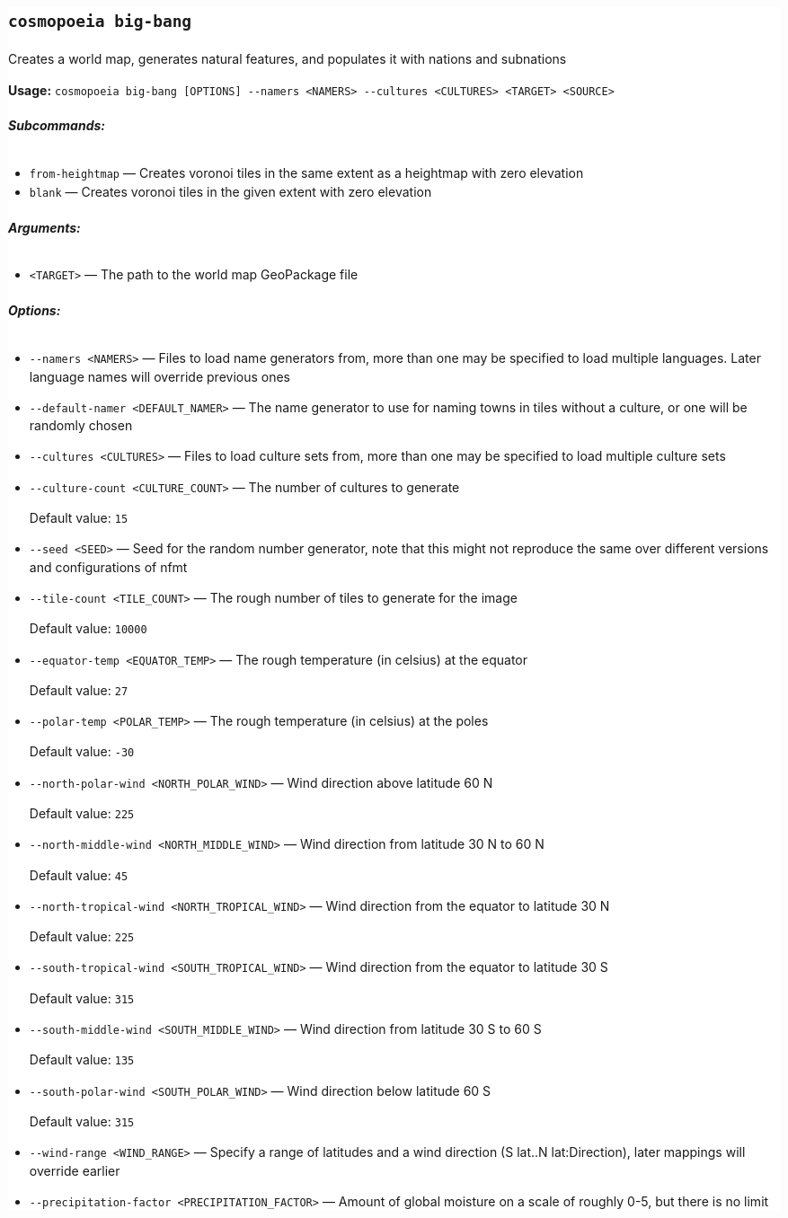

## `cosmopoeia big-bang`

Creates a world map, generates natural features, and populates it with nations and subnations

**Usage:** `cosmopoeia big-bang [OPTIONS] --namers <NAMERS> --cultures <CULTURES> <TARGET> <SOURCE>`

###### **Subcommands:**

* `from-heightmap` — Creates voronoi tiles in the same extent as a heightmap with zero elevation
* `blank` — Creates voronoi tiles in the given extent with zero elevation

###### **Arguments:**

* `<TARGET>` — The path to the world map GeoPackage file

###### **Options:**

* `--namers <NAMERS>` — Files to load name generators from, more than one may be specified to load multiple languages. Later language names will override previous ones
* `--default-namer <DEFAULT_NAMER>` — The name generator to use for naming towns in tiles without a culture, or one will be randomly chosen
* `--cultures <CULTURES>` — Files to load culture sets from, more than one may be specified to load multiple culture sets
* `--culture-count <CULTURE_COUNT>` — The number of cultures to generate

  Default value: `15`
* `--seed <SEED>` — Seed for the random number generator, note that this might not reproduce the same over different versions and configurations of nfmt
* `--tile-count <TILE_COUNT>` — The rough number of tiles to generate for the image

  Default value: `10000`
* `--equator-temp <EQUATOR_TEMP>` — The rough temperature (in celsius) at the equator

  Default value: `27`
* `--polar-temp <POLAR_TEMP>` — The rough temperature (in celsius) at the poles

  Default value: `-30`
* `--north-polar-wind <NORTH_POLAR_WIND>` — Wind direction above latitude 60 N

  Default value: `225`
* `--north-middle-wind <NORTH_MIDDLE_WIND>` — Wind direction from latitude 30 N to 60 N

  Default value: `45`
* `--north-tropical-wind <NORTH_TROPICAL_WIND>` — Wind direction from the equator to latitude 30 N

  Default value: `225`
* `--south-tropical-wind <SOUTH_TROPICAL_WIND>` — Wind direction from the equator to latitude 30 S

  Default value: `315`
* `--south-middle-wind <SOUTH_MIDDLE_WIND>` — Wind direction from latitude 30 S to 60 S

  Default value: `135`
* `--south-polar-wind <SOUTH_POLAR_WIND>` — Wind direction below latitude 60 S

  Default value: `315`
* `--wind-range <WIND_RANGE>` — Specify a range of latitudes and a wind direction (S lat..N lat:Direction), later mappings will override earlier
* `--precipitation-factor <PRECIPITATION_FACTOR>` — Amount of global moisture on a scale of roughly 0-5, but there is no limit

